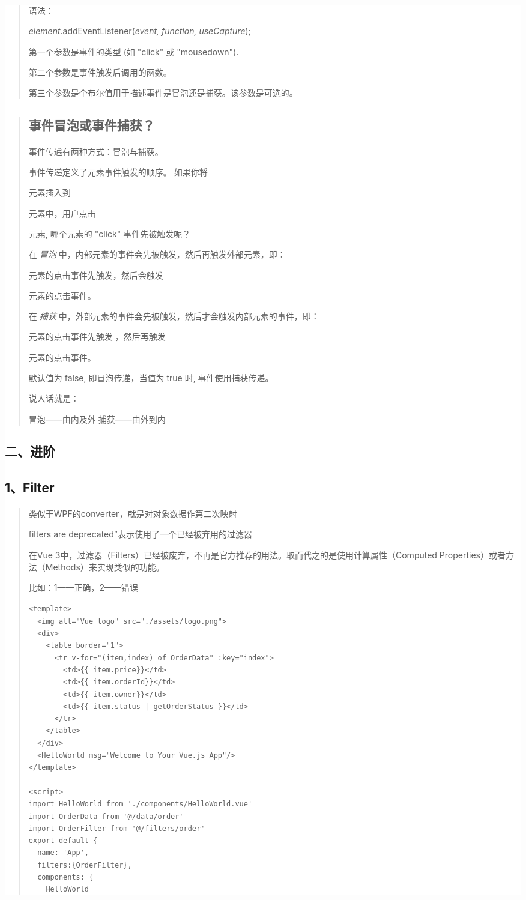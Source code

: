 > 语法：
>
> *element*.addEventListener(*event, function, useCapture*);
>
> 第一个参数是事件的类型 (如 "click" 或 "mousedown").
>
> 第二个参数是事件触发后调用的函数。
>
> 第三个参数是个布尔值用于描述事件是冒泡还是捕获。该参数是可选的。

> ## 事件冒泡或事件捕获？
>
> 事件传递有两种方式：冒泡与捕获。
>
> 事件传递定义了元素事件触发的顺序。 如果你将 <p> 元素插入到 <div> 元素中，用户点击 <p> 元素, 哪个元素的 "click" 事件先被触发呢？
>
> 在 *冒泡* 中，内部元素的事件会先被触发，然后再触发外部元素，即： <p> 元素的点击事件先触发，然后会触发 <div> 元素的点击事件。
>
> 在 *捕获* 中，外部元素的事件会先被触发，然后才会触发内部元素的事件，即： <div> 元素的点击事件先触发 ，然后再触发 <p> 元素的点击事件。
>
> 默认值为 false, 即冒泡传递，当值为 true 时, 事件使用捕获传递。
>
> 说人话就是：
>
> 冒泡——由内及外 捕获——由外到内

## 二、进阶

## 1、Filter

> 类似于WPF的converter，就是对对象数据作第二次映射
>
> filters are deprecated”表示使用了一个已经被弃用的过滤器
>
> 在Vue 3中，过滤器（Filters）已经被废弃，不再是官方推荐的用法。取而代之的是使用计算属性（Computed Properties）或者方法（Methods）来实现类似的功能。
>
> 比如：1——正确，2——错误
>
> ```vue
> <template>
>   <img alt="Vue logo" src="./assets/logo.png">
>   <div>
>     <table border="1">
>       <tr v-for="(item,index) of OrderData" :key="index">
>         <td>{{ item.price}}</td>
>         <td>{{ item.orderId}}</td>
>         <td>{{ item.owner}}</td>
>         <td>{{ item.status | getOrderStatus }}</td>
>       </tr>
>     </table>
>   </div>
>   <HelloWorld msg="Welcome to Your Vue.js App"/>
> </template>
> 
> <script>
> import HelloWorld from './components/HelloWorld.vue'
> import OrderData from '@/data/order'
> import OrderFilter from '@/filters/order'
> export default {
>   name: 'App',
>   filters:{OrderFilter},
>   components: {
>     HelloWorld